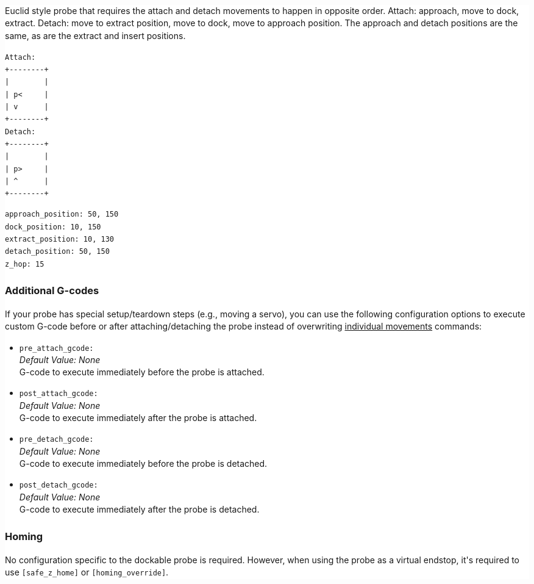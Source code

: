 
Euclid style probe that requires the attach and detach movements to happen in
opposite order. Attach: approach, move to dock, extract. Detach: move to
extract position, move to dock, move to approach position. The approach and
detach positions are the same, as are the extract and insert positions.

```
Attach:
+--------+
|        |
| p<     |
| v      |
+--------+
Detach:
+--------+
|        |
| p>     |
| ^      |
+--------+
```

```
approach_position: 50, 150
dock_position: 10, 150
extract_position: 10, 130
detach_position: 50, 150
z_hop: 15
```

### Additional G-codes

If your probe has special setup/teardown steps (e.g., moving a servo), you can use the following configuration options to execute custom G-code before or after attaching/detaching the probe instead of overwriting [individual movements](#individual-movements) commands:

- `pre_attach_gcode:`\
  _Default Value: None_\
  G-code to execute immediately before the probe is attached.

- `post_attach_gcode:`\
  _Default Value: None_\
  G-code to execute immediately after the probe is attached.

- `pre_detach_gcode:`\
  _Default Value: None_\
  G-code to execute immediately before the probe is detached.

- `post_detach_gcode:`\
  _Default Value: None_\
  G-code to execute immediately after the probe is detached.

### Homing

No configuration specific to the dockable probe is required. However, when
using the probe as a virtual endstop, it's required to
use `[safe_z_home]` or `[homing_override]`.
